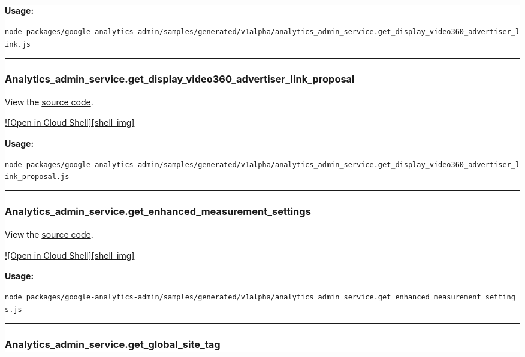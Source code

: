 __Usage:__


`node packages/google-analytics-admin/samples/generated/v1alpha/analytics_admin_service.get_display_video360_advertiser_link.js`


-----




### Analytics_admin_service.get_display_video360_advertiser_link_proposal

View the [source code](https://github.com/googleapis/google-cloud-node/blob/main/packages/google-analytics-admin/samples/generated/v1alpha/analytics_admin_service.get_display_video360_advertiser_link_proposal.js).

[![Open in Cloud Shell][shell_img]](https://console.cloud.google.com/cloudshell/open?git_repo=https://github.com/googleapis/google-cloud-node&page=editor&open_in_editor=packages/google-analytics-admin/samples/generated/v1alpha/analytics_admin_service.get_display_video360_advertiser_link_proposal.js,samples/README.md)

__Usage:__


`node packages/google-analytics-admin/samples/generated/v1alpha/analytics_admin_service.get_display_video360_advertiser_link_proposal.js`


-----




### Analytics_admin_service.get_enhanced_measurement_settings

View the [source code](https://github.com/googleapis/google-cloud-node/blob/main/packages/google-analytics-admin/samples/generated/v1alpha/analytics_admin_service.get_enhanced_measurement_settings.js).

[![Open in Cloud Shell][shell_img]](https://console.cloud.google.com/cloudshell/open?git_repo=https://github.com/googleapis/google-cloud-node&page=editor&open_in_editor=packages/google-analytics-admin/samples/generated/v1alpha/analytics_admin_service.get_enhanced_measurement_settings.js,samples/README.md)

__Usage:__


`node packages/google-analytics-admin/samples/generated/v1alpha/analytics_admin_service.get_enhanced_measurement_settings.js`


-----




### Analytics_admin_service.get_global_site_tag


[//]: # "This README.md file is auto-generated, all changes to this file will be lost."
[//]: # "To regenerate it, use `python -m synthtool`."
